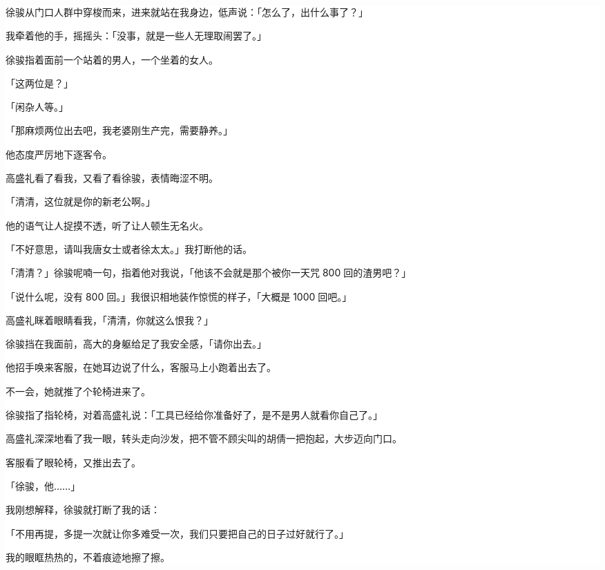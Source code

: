 
徐骏从门口人群中穿梭而来，进来就站在我身边，低声说：「怎么了，出什么事了？」


我牵着他的手，摇摇头：「没事，就是一些人无理取闹罢了。」


徐骏指着面前一个站着的男人，一个坐着的女人。


「这两位是？」


「闲杂人等。」


「那麻烦两位出去吧，我老婆刚生产完，需要静养。」


他态度严厉地下逐客令。


高盛礼看了看我，又看了看徐骏，表情晦涩不明。


「清清，这位就是你的新老公啊。」


他的语气让人捉摸不透，听了让人顿生无名火。


「不好意思，请叫我唐女士或者徐太太。」我打断他的话。


「清清？」徐骏呢喃一句，指着他对我说，「他该不会就是那个被你一天咒 800 回的渣男吧？」


「说什么呢，没有 800 回。」我很识相地装作惊慌的样子，「大概是 1000 回吧。」


高盛礼眯着眼睛看我，「清清，你就这么恨我？」


徐骏挡在我面前，高大的身躯给足了我安全感，「请你出去。」


他招手唤来客服，在她耳边说了什么，客服马上小跑着出去了。


不一会，她就推了个轮椅进来了。


徐骏指了指轮椅，对着高盛礼说：「工具已经给你准备好了，是不是男人就看你自己了。」


高盛礼深深地看了我一眼，转头走向沙发，把不管不顾尖叫的胡倩一把抱起，大步迈向门口。


客服看了眼轮椅，又推出去了。


「徐骏，他……」


我刚想解释，徐骏就打断了我的话：


「不用再提，多提一次就让你多难受一次，我们只要把自己的日子过好就行了。」


我的眼眶热热的，不着痕迹地擦了擦。

